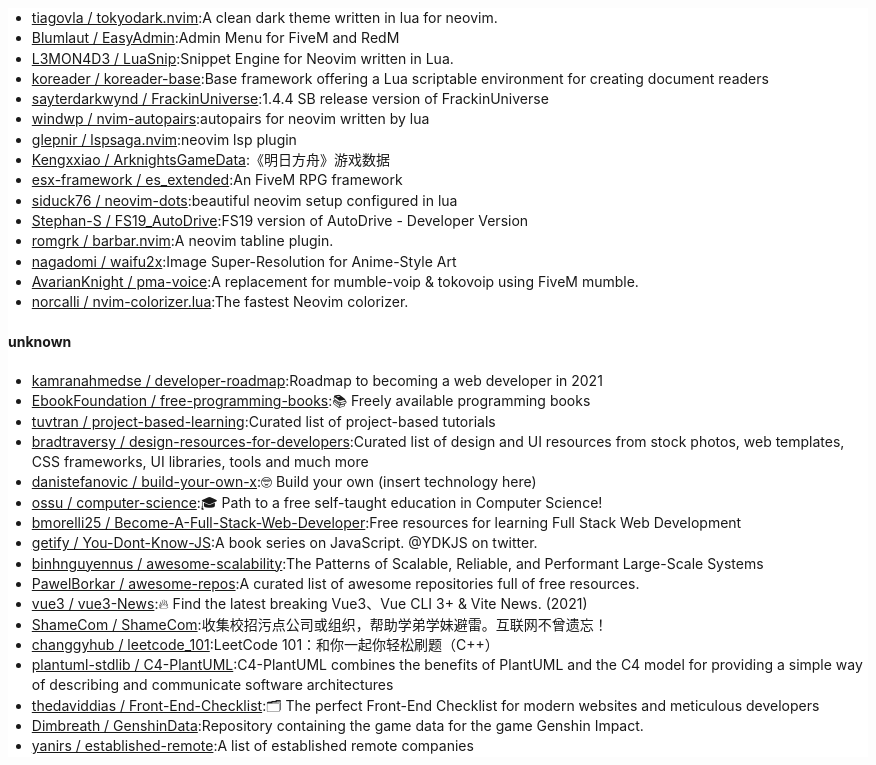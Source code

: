 * [tiagovla / tokyodark.nvim](https://github.com/tiagovla/tokyodark.nvim):A clean dark theme written in lua for neovim.
* [Blumlaut / EasyAdmin](https://github.com/Blumlaut/EasyAdmin):Admin Menu for FiveM and RedM
* [L3MON4D3 / LuaSnip](https://github.com/L3MON4D3/LuaSnip):Snippet Engine for Neovim written in Lua.
* [koreader / koreader-base](https://github.com/koreader/koreader-base):Base framework offering a Lua scriptable environment for creating document readers
* [sayterdarkwynd / FrackinUniverse](https://github.com/sayterdarkwynd/FrackinUniverse):1.4.4 SB release version of FrackinUniverse
* [windwp / nvim-autopairs](https://github.com/windwp/nvim-autopairs):autopairs for neovim written by lua
* [glepnir / lspsaga.nvim](https://github.com/glepnir/lspsaga.nvim):neovim lsp plugin
* [Kengxxiao / ArknightsGameData](https://github.com/Kengxxiao/ArknightsGameData):《明日方舟》游戏数据
* [esx-framework / es_extended](https://github.com/esx-framework/es_extended):An FiveM RPG framework
* [siduck76 / neovim-dots](https://github.com/siduck76/neovim-dots):beautiful neovim setup configured in lua
* [Stephan-S / FS19_AutoDrive](https://github.com/Stephan-S/FS19_AutoDrive):FS19 version of AutoDrive - Developer Version
* [romgrk / barbar.nvim](https://github.com/romgrk/barbar.nvim):A neovim tabline plugin.
* [nagadomi / waifu2x](https://github.com/nagadomi/waifu2x):Image Super-Resolution for Anime-Style Art
* [AvarianKnight / pma-voice](https://github.com/AvarianKnight/pma-voice):A replacement for mumble-voip & tokovoip using FiveM mumble.
* [norcalli / nvim-colorizer.lua](https://github.com/norcalli/nvim-colorizer.lua):The fastest Neovim colorizer.

#### unknown
* [kamranahmedse / developer-roadmap](https://github.com/kamranahmedse/developer-roadmap):Roadmap to becoming a web developer in 2021
* [EbookFoundation / free-programming-books](https://github.com/EbookFoundation/free-programming-books):📚
Freely available programming books
* [tuvtran / project-based-learning](https://github.com/tuvtran/project-based-learning):Curated list of project-based tutorials
* [bradtraversy / design-resources-for-developers](https://github.com/bradtraversy/design-resources-for-developers):Curated list of design and UI resources from stock photos, web templates, CSS frameworks, UI libraries, tools and much more
* [danistefanovic / build-your-own-x](https://github.com/danistefanovic/build-your-own-x):🤓
Build your own (insert technology here)
* [ossu / computer-science](https://github.com/ossu/computer-science):🎓
Path to a free self-taught education in Computer Science!
* [bmorelli25 / Become-A-Full-Stack-Web-Developer](https://github.com/bmorelli25/Become-A-Full-Stack-Web-Developer):Free resources for learning Full Stack Web Development
* [getify / You-Dont-Know-JS](https://github.com/getify/You-Dont-Know-JS):A book series on JavaScript. @YDKJS on twitter.
* [binhnguyennus / awesome-scalability](https://github.com/binhnguyennus/awesome-scalability):The Patterns of Scalable, Reliable, and Performant Large-Scale Systems
* [PawelBorkar / awesome-repos](https://github.com/PawelBorkar/awesome-repos):A curated list of awesome repositories full of free resources.
* [vue3 / vue3-News](https://github.com/vue3/vue3-News):🔥
Find the latest breaking Vue3、Vue CLI 3+ & Vite News. (2021)
* [ShameCom / ShameCom](https://github.com/ShameCom/ShameCom):收集校招污点公司或组织，帮助学弟学妹避雷。互联网不曾遗忘！
* [changgyhub / leetcode_101](https://github.com/changgyhub/leetcode_101):LeetCode 101：和你一起你轻松刷题（C++）
* [plantuml-stdlib / C4-PlantUML](https://github.com/plantuml-stdlib/C4-PlantUML):C4-PlantUML combines the benefits of PlantUML and the C4 model for providing a simple way of describing and communicate software architectures
* [thedaviddias / Front-End-Checklist](https://github.com/thedaviddias/Front-End-Checklist):🗂
The perfect Front-End Checklist for modern websites and meticulous developers
* [Dimbreath / GenshinData](https://github.com/Dimbreath/GenshinData):Repository containing the game data for the game Genshin Impact.
* [yanirs / established-remote](https://github.com/yanirs/established-remote):A list of established remote companies